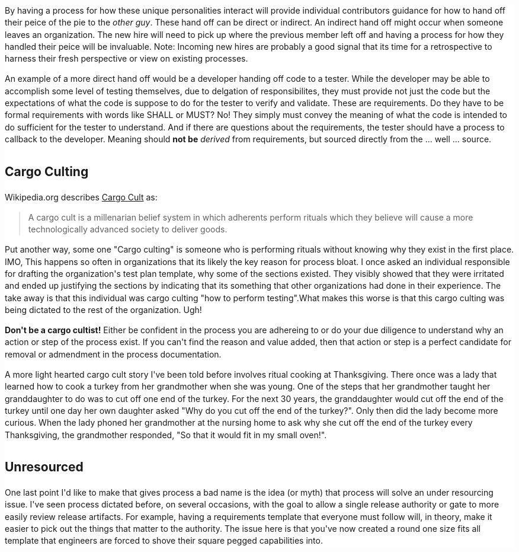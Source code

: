 By having a process for how these unique personalities interact will provide individual contributors guidance for how to hand off their peice of the pie to the _other guy_. These hand off can be direct or indirect. An indirect hand off might occur when someone leaves an organization. The new hire will need to pick up where the previous member left off and having a process for how they handled their peice will be invaluable. Note: Incoming new hires are probably a good signal that its time for a retrospective to harness their fresh perspective or view on existing processes.

An example of a more direct hand off would be a developer handing off code to a tester. While the developer may be able to accomplish some level of testing themselves, due to delgation of responsibilites, they must provide not just the code but the expectations of what the code is suppose to do for the tester to verify and validate. These are requirements. Do they have to be formal requirements with words like SHALL or MUST? No! They simply must convey the meaning of what the code is intended to do sufficient for the tester to understand. And if there are questions about the requirements, the tester should have a process to callback to the developer. Meaning should **not be** _derived_ from requirements, but sourced directly from the ... well ... source.

## Cargo Culting

Wikipedia.org describes [Cargo Cult](https://en.wikipedia.org/wiki/Cargo_cult) as:

> A cargo cult is a millenarian belief system in which adherents perform rituals which they believe will cause a more technologically advanced society to deliver goods.

Put another way, some one "Cargo culting" is someone who is performing rituals without knowing why they exist in the first place. IMO, This happens so often in organizations that its likely the key reason for process bloat. I once asked an individual responsible for drafting the organization's test plan template, why some of the sections existed. They visibly showed that they were irritated and ended up justifying the sections by indicating that its something that other organizations had done in their experience. The take away is that this individual was cargo culting "how to perform testing".What makes this worse is that this cargo culting was being dictated to the rest of the organization. Ugh!

**Don't be a cargo cultist!** Either be confident in the process you are adhereing to or do your due diligence to understand why an action or step of the process exist. If you can't find the reason and value added, then that action or step is a perfect candidate for removal or admendment in the process documentation.

A more light hearted cargo cult story I've been told before involves ritual cooking at Thanksgiving. There once was a lady that learned how to cook a turkey from her grandmother when she was young. One of the steps that her grandmother taught her granddaughter to do was to cut off one end of the turkey. For the next 30 years, the granddaughter would cut off the end of the turkey until one day her own daughter asked "Why do you cut off the end of the turkey?". Only then did the lady become more curious. When the lady phoned her grandmother at the nursing home to ask why she cut off the end of the turkey every Thanksgiving, the grandmother responded, "So that it would fit in my small oven!".

## Unresourced

One last point I'd like to make that gives process a bad name is the idea (or myth) that process will solve an under resourcing issue. I've seen process dictated before, on several occasions, with the goal to allow a single release authority or gate to more easily review release artifacts. For example, having a requirements template that everyone must follow will, in theory, make it easier to pick out the things that matter to the authority. The issue here is that you've now created a round one size fits all template that engineers are forced to shove their square pegged capabilities into.
